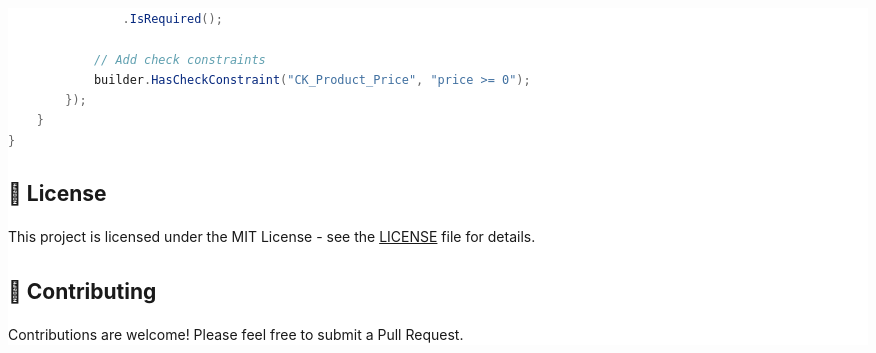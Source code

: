 ```csharp
                .IsRequired();

            // Add check constraints
            builder.HasCheckConstraint("CK_Product_Price", "price >= 0");
        });
    }
}
```

## 📄 License

This project is licensed under the MIT License - see the [LICENSE](LICENSE) file for details.

## 🤝 Contributing

Contributions are welcome! Please feel free to submit a Pull Request.
